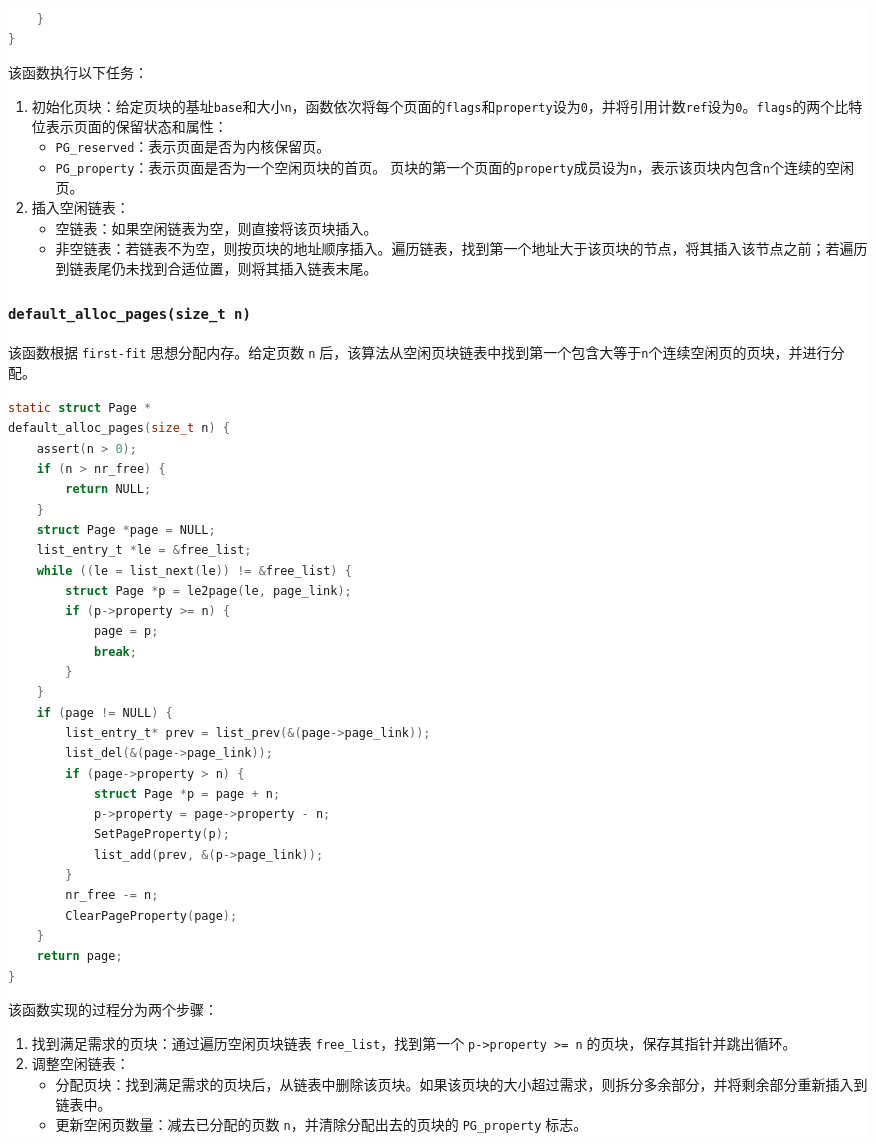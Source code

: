 ```c
    }
}
```
该函数执行以下任务：
1. 初始化页块：给定页块的基址`base`和大小`n`，函数依次将每个页面的`flags`和`property`设为`0`，并将引用计数`ref`设为`0`。`flags`的两个比特位表示页面的保留状态和属性：
    * `PG_reserved`：表示页面是否为内核保留页。
    * `PG_property`：表示页面是否为一个空闲页块的首页。
页块的第一个页面的`property`成员设为`n`，表示该页块内包含`n`个连续的空闲页。
2. 插入空闲链表：
    * 空链表：如果空闲链表为空，则直接将该页块插入。
    * 非空链表：若链表不为空，则按页块的地址顺序插入。遍历链表，找到第一个地址大于该页块的节点，将其插入该节点之前；若遍历到链表尾仍未找到合适位置，则将其插入链表末尾。

### `default_alloc_pages(size_t n)`
该函数根据 `first-fit` 思想分配内存。给定页数 `n` 后，该算法从空闲页块链表中找到第一个包含大等于`n`个连续空闲页的页块，并进行分配。
```c
static struct Page *
default_alloc_pages(size_t n) {
    assert(n > 0);
    if (n > nr_free) {
        return NULL;
    }
    struct Page *page = NULL;
    list_entry_t *le = &free_list;
    while ((le = list_next(le)) != &free_list) {
        struct Page *p = le2page(le, page_link);
        if (p->property >= n) {
            page = p;
            break;
        }
    }
    if (page != NULL) {
        list_entry_t* prev = list_prev(&(page->page_link));
        list_del(&(page->page_link));
        if (page->property > n) {
            struct Page *p = page + n;
            p->property = page->property - n;
            SetPageProperty(p);
            list_add(prev, &(p->page_link));
        }
        nr_free -= n;
        ClearPageProperty(page);
    }
    return page;
}
```

该函数实现的过程分为两个步骤：
1. 找到满足需求的页块：通过遍历空闲页块链表 `free_list`，找到第一个 `p->property >= n` 的页块，保存其指针并跳出循环。
2. 调整空闲链表：
    * 分配页块：找到满足需求的页块后，从链表中删除该页块。如果该页块的大小超过需求，则拆分多余部分，并将剩余部分重新插入到链表中。
    * 更新空闲页数量：减去已分配的页数 `n`，并清除分配出去的页块的 `PG_property` 标志。

